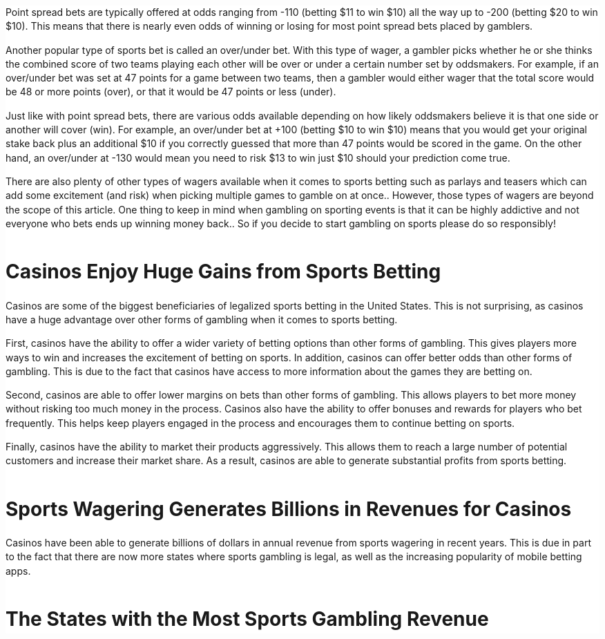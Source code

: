 Point spread bets are typically offered at odds ranging from -110 (betting $11 to win $10) all the way up to -200 (betting $20 to win $10). This means that there is nearly even odds of winning or losing for most point spread bets placed by gamblers.

Another popular type of sports bet is called an over/under bet. With this type of wager, a gambler picks whether he or she thinks the combined score of two teams playing each other will be over or under a certain number set by oddsmakers. For example, if an over/under bet was set at 47 points for a game between two teams, then a gambler would either wager that the total score would be 48 or more points (over), or that it would be 47 points or less (under).

Just like with point spread bets, there are various odds available depending on how likely oddsmakers believe it is that one side or another will cover (win). For example, an over/under bet at +100 (betting $10 to win $10) means that you would get your original stake back plus an additional $10 if you correctly guessed that more than 47 points would be scored in the game. On the other hand, an over/under at -130 would mean you need to risk $13 to win just $10 should your prediction come true. 

There are also plenty of other types of wagers available when it comes to sports betting such as parlays and teasers which can add some excitement (and risk) when picking multiple games to gamble on at once.. However, those types of wagers are beyond the scope of this article. 
One thing to keep in mind when gambling on sporting events is that it can be highly addictive and not everyone who bets ends up winning money back.. So if you decide to start gambling on sports please do so responsibly!

# Casinos Enjoy Huge Gains from Sports Betting 
Casinos are some of the biggest beneficiaries of legalized sports betting in the United States. This is not surprising, as casinos have a huge advantage over other forms of gambling when it comes to sports betting. 

First, casinos have the ability to offer a wider variety of betting options than other forms of gambling. This gives players more ways to win and increases the excitement of betting on sports. In addition, casinos can offer better odds than other forms of gambling. This is due to the fact that casinos have access to more information about the games they are betting on. 

Second, casinos are able to offer lower margins on bets than other forms of gambling. This allows players to bet more money without risking too much money in the process. Casinos also have the ability to offer bonuses and rewards for players who bet frequently. This helps keep players engaged in the process and encourages them to continue betting on sports. 

Finally, casinos have the ability to market their products aggressively. This allows them to reach a large number of potential customers and increase their market share. As a result, casinos are able to generate substantial profits from sports betting.

# Sports Wagering Generates Billions in Revenues for Casinos

Casinos have been able to generate billions of dollars in annual revenue from sports wagering in recent years. This is due in part to the fact that there are now more states where sports gambling is legal, as well as the increasing popularity of mobile betting apps.

# The States with the Most Sports Gambling Revenue
